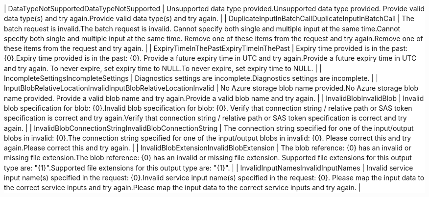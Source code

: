 | <span data-ttu-id="13776-140">DataTypeNotSupported</span><span class="sxs-lookup"><span data-stu-id="13776-140">DataTypeNotSupported</span></span> | <span data-ttu-id="13776-141">Unsupported data type provided.</span><span class="sxs-lookup"><span data-stu-id="13776-141">Unsupported data type provided.</span></span> <span data-ttu-id="13776-142">Provide valid data type(s) and try again.</span><span class="sxs-lookup"><span data-stu-id="13776-142">Provide valid data type(s) and try again.</span></span> |
| <span data-ttu-id="13776-143">DuplicateInputInBatchCall</span><span class="sxs-lookup"><span data-stu-id="13776-143">DuplicateInputInBatchCall</span></span> | <span data-ttu-id="13776-144">The batch request is invalid.</span><span class="sxs-lookup"><span data-stu-id="13776-144">The batch request is invalid.</span></span> <span data-ttu-id="13776-145">Cannot specify both single and multiple input at the same time.</span><span class="sxs-lookup"><span data-stu-id="13776-145">Cannot specify both single and multiple input at the same time.</span></span> <span data-ttu-id="13776-146">Remove one of these items from the request and try again.</span><span class="sxs-lookup"><span data-stu-id="13776-146">Remove one of these items from the request and try again.</span></span> |
| <span data-ttu-id="13776-147">ExpiryTimeInThePast</span><span class="sxs-lookup"><span data-stu-id="13776-147">ExpiryTimeInThePast</span></span> | <span data-ttu-id="13776-148">Expiry time provided is in the past: {0}.</span><span class="sxs-lookup"><span data-stu-id="13776-148">Expiry time provided is in the past: {0}.</span></span> <span data-ttu-id="13776-149">Provide a future expiry time in UTC and try again.</span><span class="sxs-lookup"><span data-stu-id="13776-149">Provide a future expiry time in UTC and try again.</span></span> <span data-ttu-id="13776-150">To never expire, set expiry time to NULL.</span><span class="sxs-lookup"><span data-stu-id="13776-150">To never expire, set expiry time to NULL.</span></span> |
| <span data-ttu-id="13776-151">IncompleteSettings</span><span class="sxs-lookup"><span data-stu-id="13776-151">IncompleteSettings</span></span> | <span data-ttu-id="13776-152">Diagnostics settings are incomplete.</span><span class="sxs-lookup"><span data-stu-id="13776-152">Diagnostics settings are incomplete.</span></span> |
| <span data-ttu-id="13776-153">InputBlobRelativeLocationInvalid</span><span class="sxs-lookup"><span data-stu-id="13776-153">InputBlobRelativeLocationInvalid</span></span> | <span data-ttu-id="13776-154">No Azure storage blob name provided.</span><span class="sxs-lookup"><span data-stu-id="13776-154">No Azure storage blob name provided.</span></span> <span data-ttu-id="13776-155">Provide a valid blob name and try again.</span><span class="sxs-lookup"><span data-stu-id="13776-155">Provide a valid blob name and try again.</span></span> |
| <span data-ttu-id="13776-156">InvalidBlob</span><span class="sxs-lookup"><span data-stu-id="13776-156">InvalidBlob</span></span> | <span data-ttu-id="13776-157">Invalid blob specification for blob: {0}.</span><span class="sxs-lookup"><span data-stu-id="13776-157">Invalid blob specification for blob: {0}.</span></span> <span data-ttu-id="13776-158">Verify that connection string / relative path or SAS token specification is correct and try again.</span><span class="sxs-lookup"><span data-stu-id="13776-158">Verify that connection string / relative path or SAS token specification is correct and try again.</span></span> |
| <span data-ttu-id="13776-159">InvalidBlobConnectionString</span><span class="sxs-lookup"><span data-stu-id="13776-159">InvalidBlobConnectionString</span></span> | <span data-ttu-id="13776-160">The connection string specified for one of the input/output blobs in invalid: {0}.</span><span class="sxs-lookup"><span data-stu-id="13776-160">The connection string specified for one of the input/output blobs in invalid: {0}.</span></span> <span data-ttu-id="13776-161">Please correct this and try again.</span><span class="sxs-lookup"><span data-stu-id="13776-161">Please correct this and try again.</span></span> |
| <span data-ttu-id="13776-162">InvalidBlobExtension</span><span class="sxs-lookup"><span data-stu-id="13776-162">InvalidBlobExtension</span></span> | <span data-ttu-id="13776-163">The blob reference: {0} has an invalid or missing file extension.</span><span class="sxs-lookup"><span data-stu-id="13776-163">The blob reference: {0} has an invalid or missing file extension.</span></span> <span data-ttu-id="13776-164">Supported file extensions for this output type are: "{1}".</span><span class="sxs-lookup"><span data-stu-id="13776-164">Supported file extensions for this output type are: "{1}".</span></span> |
| <span data-ttu-id="13776-165">InvalidInputNames</span><span class="sxs-lookup"><span data-stu-id="13776-165">InvalidInputNames</span></span> | <span data-ttu-id="13776-166">Invalid service input name(s) specified in the request: {0}.</span><span class="sxs-lookup"><span data-stu-id="13776-166">Invalid service input name(s) specified in the request: {0}.</span></span> <span data-ttu-id="13776-167">Please map the input data to the correct service inputs and try again.</span><span class="sxs-lookup"><span data-stu-id="13776-167">Please map the input data to the correct service inputs and try again.</span></span> |